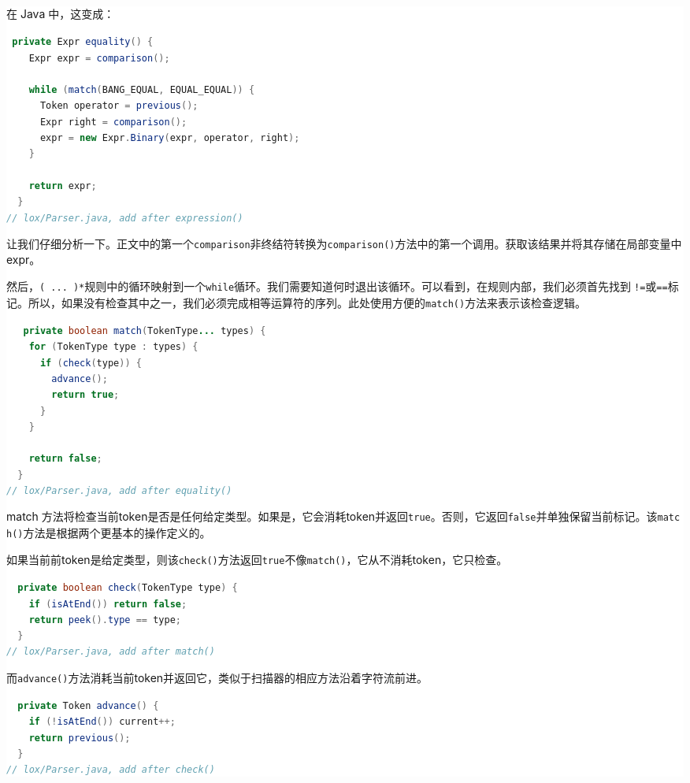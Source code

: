在 Java 中，这变成：

```java
 private Expr equality() {
    Expr expr = comparison();

    while (match(BANG_EQUAL, EQUAL_EQUAL)) {
      Token operator = previous();
      Expr right = comparison();
      expr = new Expr.Binary(expr, operator, right);
    }

    return expr;
  }
// lox/Parser.java, add after expression()
```

让我们仔细分析一下。正文中的第一个`comparison`非终结符转换为`comparison()`方法中的第一个调用。获取该结果并将其存储在局部变量中expr。

然后，`( ... )*`规则中的循环映射到一个`while`循环。我们需要知道何时退出该循环。可以看到，在规则内部，我们必须首先找到 `!=`或`==`标记。所以，如果没有检查其中之一，我们必须完成相等运算符的序列。此处使用方便的`match()`方法来表示该检查逻辑。

```java
   private boolean match(TokenType... types) {
    for (TokenType type : types) {
      if (check(type)) {
        advance();
        return true;
      }
    }

    return false;
  }
// lox/Parser.java, add after equality()
```

match 方法将检查当前token是否是任何给定类型。如果是，它会消耗token并返回`true`。否则，它返回`false`并单独保留当前标记。该`match()`方法是根据两个更基本的操作定义的。

如果当前前token是给定类型，则该`check()`方法返回`true`不像`match()`，它从不消耗token，它只检查。

```java
  private boolean check(TokenType type) {
    if (isAtEnd()) return false;
    return peek().type == type;
  }
// lox/Parser.java, add after match()  
```

而`advance()`方法消耗当前token并返回它，类似于扫描器的相应方法沿着字符流前进。

```java
  private Token advance() {
    if (!isAtEnd()) current++;
    return previous();
  }
// lox/Parser.java, add after check() 
```

